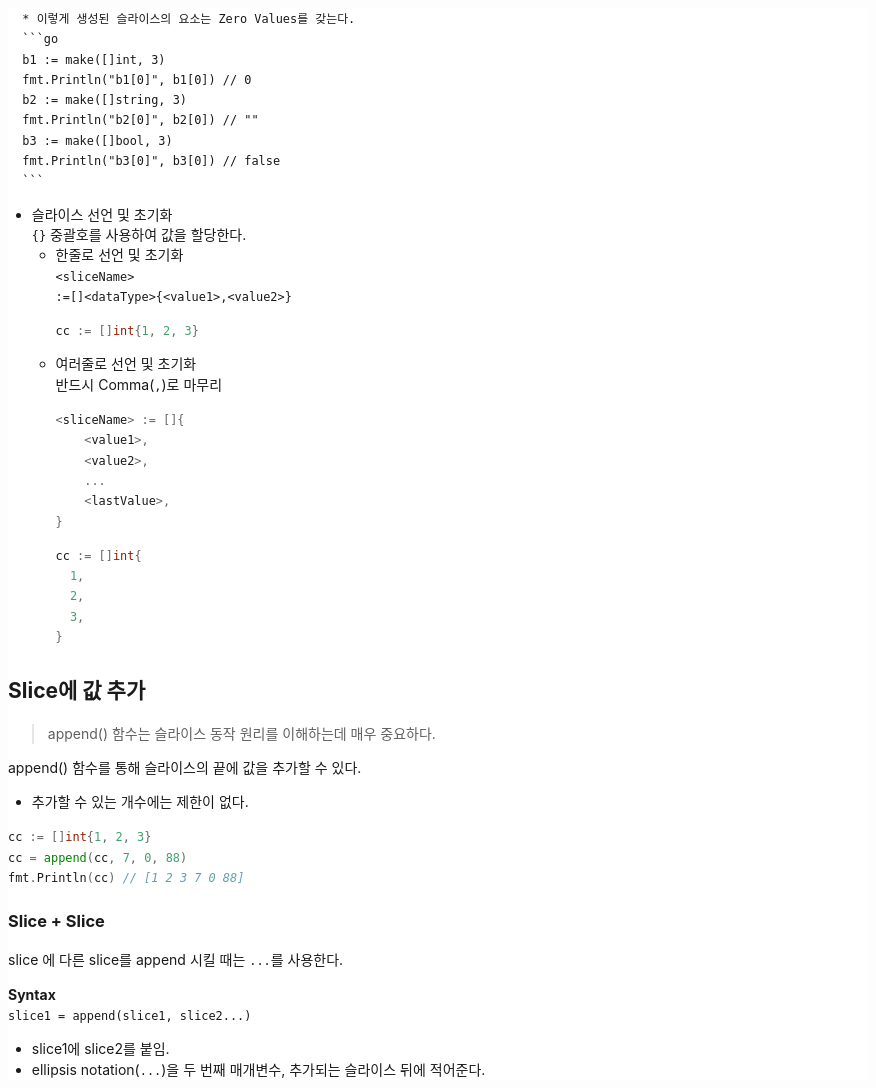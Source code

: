       * 이렇게 생성된 슬라이스의 요소는 Zero Values를 갖는다.
      ```go
      b1 := make([]int, 3)
      fmt.Println("b1[0]", b1[0]) // 0
      b2 := make([]string, 3)
      fmt.Println("b2[0]", b2[0]) // ""
      b3 := make([]bool, 3)
      fmt.Println("b3[0]", b3[0]) // false
      ```
  * 슬라이스 선언 및 초기화  
    <code>{}</code> 중괄호를 사용하여 값을 할당한다.
    * 한줄로 선언 및 초기화  
      <code>\<sliceName> :=[]\<dataType>{\<value1>,\<value2>}</code>
      ```go
      cc := []int{1, 2, 3}
      ```
    * 여러줄로 선언 및 초기화  
      반드시 Comma(<code>,</code>)로 마무리
      ```go
      <sliceName> := []{
          <value1>,
          <value2>,
          ...
          <lastValue>,
      }
      ```
      ```go
      cc := []int{
        1, 
        2, 
        3,
      }
      ```

## Slice에 값 추가
> append() 함수는 슬라이스 동작 원리를 이해하는데 매우 중요하다.


append() 함수를 통해 슬라이스의 끝에 값을 추가할 수 있다.
  * 추가할 수 있는 개수에는 제한이 없다.

```go
cc := []int{1, 2, 3}
cc = append(cc, 7, 0, 88)
fmt.Println(cc) // [1 2 3 7 0 88]
```

### Slice + Slice
slice 에 다른 slice를 append 시킬 때는 <code>...</code>를 사용한다.

**Syntax**   
  <code>slice1 = append(slice1, slice2...)</code>  
  * slice1에 slice2를 붙임.
  * ellipsis notation(<code>...</code>)을 두 번째 매개변수, 추가되는 슬라이스 뒤에 적어준다.
